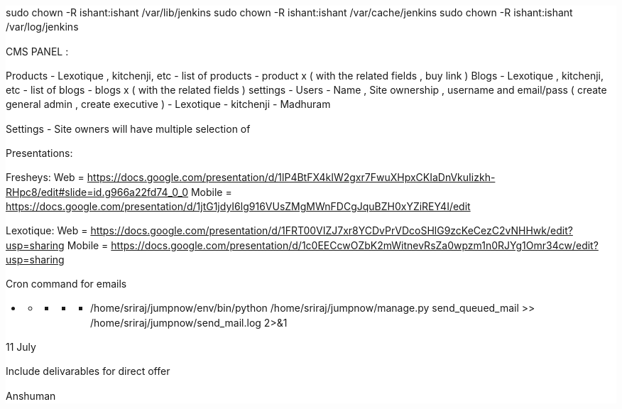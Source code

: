 sudo chown -R ishant:ishant /var/lib/jenkins
sudo chown -R ishant:ishant /var/cache/jenkins
sudo chown -R ishant:ishant /var/log/jenkins

CMS PANEL : 



Products - Lexotique , kitchenji, etc - list of products - product x ( with the related fields , buy link )
Blogs  - Lexotique , kitchenji, etc - list of blogs - blogs x ( with the related fields )
settings - Users - Name , Site ownership , username and email/pass ( create general admin , create executive ) 
                          - Lexotique
                          - kitchenji
                          - Madhuram  



Settings - Site owners will have  multiple selection of 


Presentations:

Fresheys:
Web = https://docs.google.com/presentation/d/1lP4BtFX4kIW2gxr7FwuXHpxCKIaDnVkuIizkh-RHpc8/edit#slide=id.g966a22fd74_0_0
Mobile = https://docs.google.com/presentation/d/1jtG1jdyI6lg916VUsZMgMWnFDCgJquBZH0xYZiREY4I/edit


Lexotique:
Web = https://docs.google.com/presentation/d/1FRT00VIZJ7xr8YCDvPrVDcoSHlG9zcKeCezC2vNHHwk/edit?usp=sharing
Mobile = https://docs.google.com/presentation/d/1c0EECcwOZbK2mWitnevRsZa0wpzm1n0RJYg1Omr34cw/edit?usp=sharing


Cron command for emails

* * * * * /home/sriraj/jumpnow/env/bin/python /home/sriraj/jumpnow/manage.py send_queued_mail >> /home/sriraj/jumpnow/send_mail.log 2>&1

11 July

Include delivarables for direct offer

Anshuman
